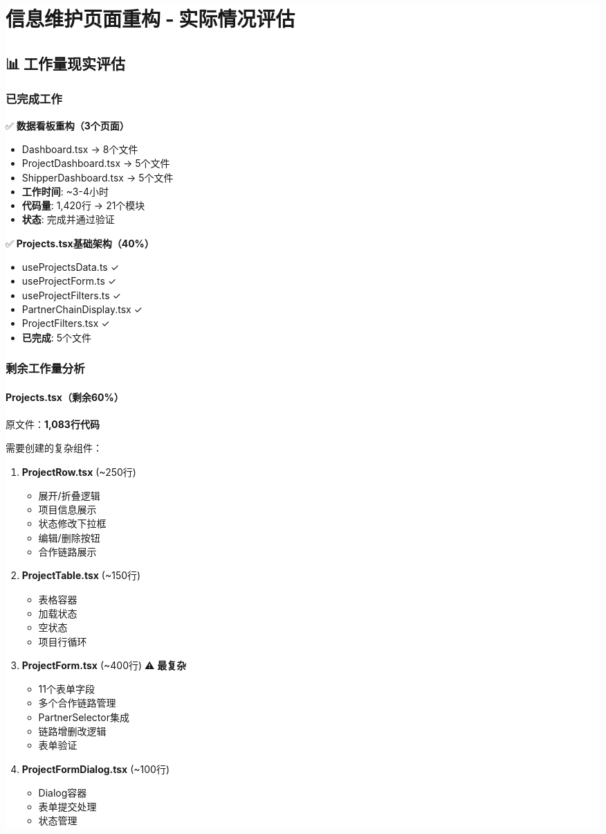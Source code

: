 # 信息维护页面重构 - 实际情况评估

## 📊 工作量现实评估

### 已完成工作
✅ **数据看板重构（3个页面）**
- Dashboard.tsx → 8个文件
- ProjectDashboard.tsx → 5个文件  
- ShipperDashboard.tsx → 5个文件
- **工作时间**: ~3-4小时
- **代码量**: 1,420行 → 21个模块
- **状态**: 完成并通过验证

✅ **Projects.tsx基础架构（40%）**
- useProjectsData.ts ✓
- useProjectForm.ts ✓
- useProjectFilters.ts ✓
- PartnerChainDisplay.tsx ✓
- ProjectFilters.tsx ✓
- **已完成**: 5个文件

### 剩余工作量分析

#### Projects.tsx（剩余60%）
原文件：**1,083行代码**

需要创建的复杂组件：

1. **ProjectRow.tsx** (~250行)
   - 展开/折叠逻辑
   - 项目信息展示
   - 状态修改下拉框
   - 编辑/删除按钮
   - 合作链路展示

2. **ProjectTable.tsx** (~150行)
   - 表格容器
   - 加载状态
   - 空状态
   - 项目行循环

3. **ProjectForm.tsx** (~400行) ⚠️ **最复杂**
   - 11个表单字段
   - 多个合作链路管理
   - PartnerSelector集成
   - 链路增删改逻辑
   - 表单验证

4. **ProjectFormDialog.tsx** (~100行)
   - Dialog容器
   - 表单提交处理
   - 状态管理

